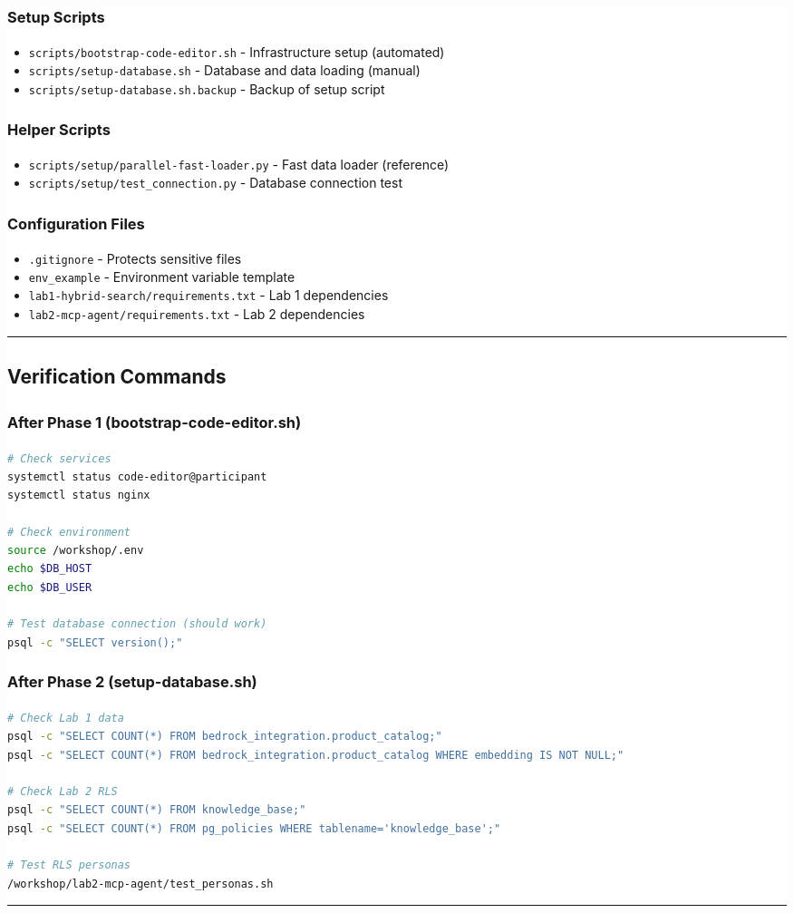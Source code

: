 ### Setup Scripts
- `scripts/bootstrap-code-editor.sh` - Infrastructure setup (automated)
- `scripts/setup-database.sh` - Database and data loading (manual)
- `scripts/setup-database.sh.backup` - Backup of setup script

### Helper Scripts
- `scripts/setup/parallel-fast-loader.py` - Fast data loader (reference)
- `scripts/setup/test_connection.py` - Database connection test

### Configuration Files
- `.gitignore` - Protects sensitive files
- `env_example` - Environment variable template
- `lab1-hybrid-search/requirements.txt` - Lab 1 dependencies
- `lab2-mcp-agent/requirements.txt` - Lab 2 dependencies

---

## Verification Commands

### After Phase 1 (bootstrap-code-editor.sh)
```bash
# Check services
systemctl status code-editor@participant
systemctl status nginx

# Check environment
source /workshop/.env
echo $DB_HOST
echo $DB_USER

# Test database connection (should work)
psql -c "SELECT version();"
```

### After Phase 2 (setup-database.sh)
```bash
# Check Lab 1 data
psql -c "SELECT COUNT(*) FROM bedrock_integration.product_catalog;"
psql -c "SELECT COUNT(*) FROM bedrock_integration.product_catalog WHERE embedding IS NOT NULL;"

# Check Lab 2 RLS
psql -c "SELECT COUNT(*) FROM knowledge_base;"
psql -c "SELECT COUNT(*) FROM pg_policies WHERE tablename='knowledge_base';"

# Test RLS personas
/workshop/lab2-mcp-agent/test_personas.sh
```

---

